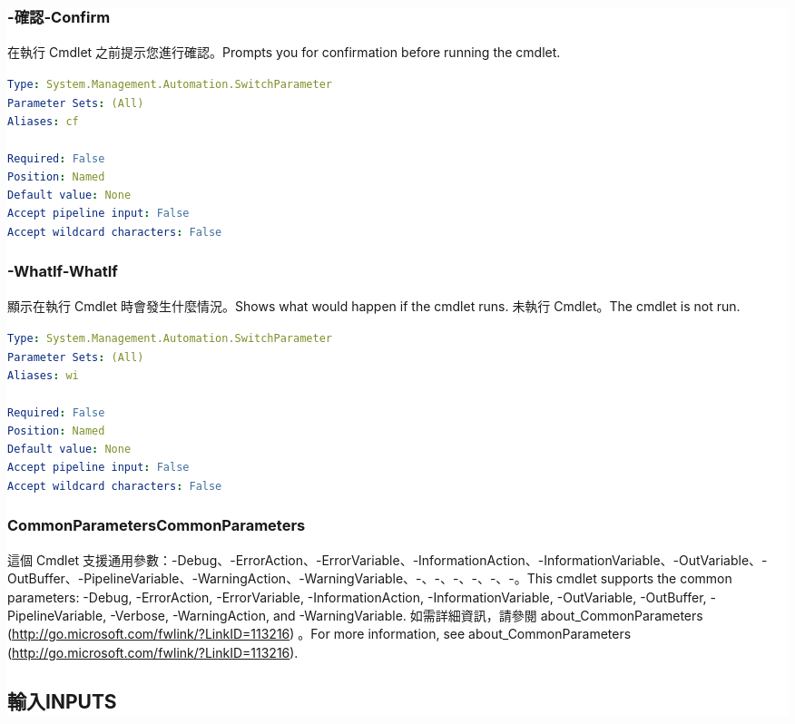 ### <span data-ttu-id="57fd1-134">-確認</span><span class="sxs-lookup"><span data-stu-id="57fd1-134">-Confirm</span></span>
<span data-ttu-id="57fd1-135">在執行 Cmdlet 之前提示您進行確認。</span><span class="sxs-lookup"><span data-stu-id="57fd1-135">Prompts you for confirmation before running the cmdlet.</span></span>

```yaml
Type: System.Management.Automation.SwitchParameter
Parameter Sets: (All)
Aliases: cf

Required: False
Position: Named
Default value: None
Accept pipeline input: False
Accept wildcard characters: False
```

### <span data-ttu-id="57fd1-136">-WhatIf</span><span class="sxs-lookup"><span data-stu-id="57fd1-136">-WhatIf</span></span>
<span data-ttu-id="57fd1-137">顯示在執行 Cmdlet 時會發生什麼情況。</span><span class="sxs-lookup"><span data-stu-id="57fd1-137">Shows what would happen if the cmdlet runs.</span></span>
<span data-ttu-id="57fd1-138">未執行 Cmdlet。</span><span class="sxs-lookup"><span data-stu-id="57fd1-138">The cmdlet is not run.</span></span>

```yaml
Type: System.Management.Automation.SwitchParameter
Parameter Sets: (All)
Aliases: wi

Required: False
Position: Named
Default value: None
Accept pipeline input: False
Accept wildcard characters: False
```

### <span data-ttu-id="57fd1-139">CommonParameters</span><span class="sxs-lookup"><span data-stu-id="57fd1-139">CommonParameters</span></span>
<span data-ttu-id="57fd1-140">這個 Cmdlet 支援通用參數：-Debug、-ErrorAction、-ErrorVariable、-InformationAction、-InformationVariable、-OutVariable、-OutBuffer、-PipelineVariable、-WarningAction、-WarningVariable、-、-、-、-、-、-。</span><span class="sxs-lookup"><span data-stu-id="57fd1-140">This cmdlet supports the common parameters: -Debug, -ErrorAction, -ErrorVariable, -InformationAction, -InformationVariable, -OutVariable, -OutBuffer, -PipelineVariable, -Verbose, -WarningAction, and -WarningVariable.</span></span> <span data-ttu-id="57fd1-141">如需詳細資訊，請參閱 about_CommonParameters (http://go.microsoft.com/fwlink/?LinkID=113216) 。</span><span class="sxs-lookup"><span data-stu-id="57fd1-141">For more information, see about_CommonParameters (http://go.microsoft.com/fwlink/?LinkID=113216).</span></span>

## <span data-ttu-id="57fd1-142">輸入</span><span class="sxs-lookup"><span data-stu-id="57fd1-142">INPUTS</span></span>
